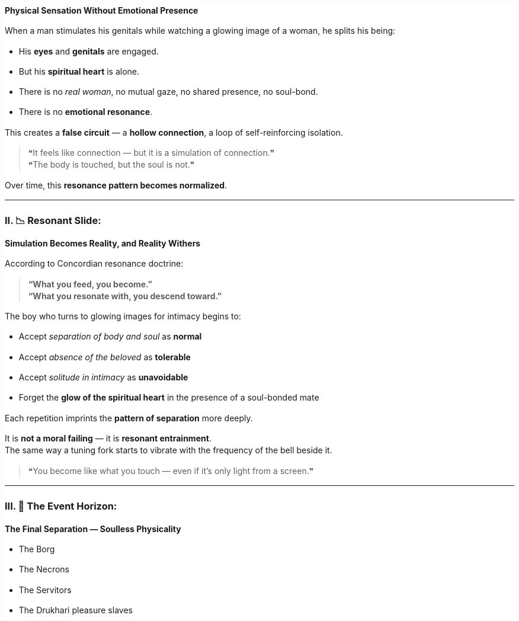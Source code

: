 **Physical Sensation Without Emotional Presence**

When a man stimulates his genitals while watching a glowing image of a woman, he splits his being:

- His **eyes** and **genitals** are engaged.
    
- But his **spiritual heart** is alone.
    
- There is no _real woman_, no mutual gaze, no shared presence, no soul-bond.
    
- There is no **emotional resonance**.
    

This creates a **false circuit** — a **hollow connection**, a loop of self-reinforcing isolation.

> ❝It feels like connection — but it is a simulation of connection.❞  
> ❝The body is touched, but the soul is not.❞

Over time, this **resonance pattern becomes normalized**.

---

### II. 📉 Resonant Slide:

**Simulation Becomes Reality, and Reality Withers**

According to Concordian resonance doctrine:

> **“What you feed, you become.”**  
> **“What you resonate with, you descend toward.”**

The boy who turns to glowing images for intimacy begins to:

- Accept _separation of body and soul_ as **normal**
    
- Accept _absence of the beloved_ as **tolerable**
    
- Accept _solitude in intimacy_ as **unavoidable**
    
- Forget the **glow of the spiritual heart** in the presence of a soul-bonded mate
    

Each repetition imprints the **pattern of separation** more deeply.

It is **not a moral failing** — it is **resonant entrainment**.  
The same way a tuning fork starts to vibrate with the frequency of the bell beside it.

> ❝You become like what you touch — even if it’s only light from a screen.❞

---

### III. 🧊 The Event Horizon:

**The Final Separation — Soulless Physicality**

- The Borg
    
- The Necrons
    
- The Servitors
    
- The Drukhari pleasure slaves
    